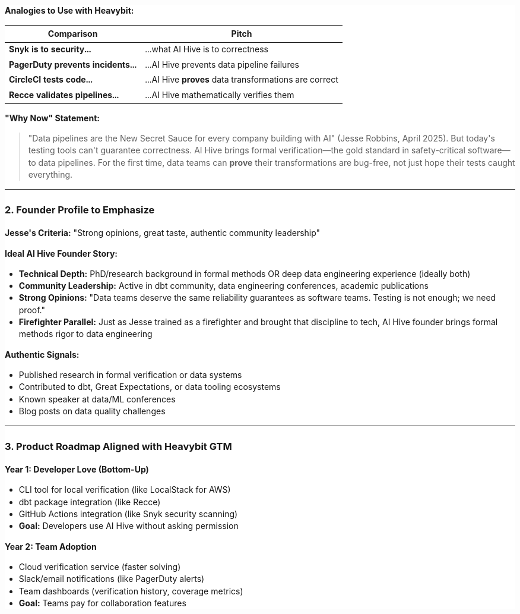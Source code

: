 **Analogies to Use with Heavybit:**

| Comparison | Pitch |
|------------|-------|
| **Snyk is to security...** | ...what AI Hive is to correctness |
| **PagerDuty prevents incidents...** | ...AI Hive prevents data pipeline failures |
| **CircleCI tests code...** | ...AI Hive **proves** data transformations are correct |
| **Recce validates pipelines...** | ...AI Hive mathematically verifies them |

**"Why Now" Statement:**
> "Data pipelines are the New Secret Sauce for every company building with AI" (Jesse Robbins, April 2025). But today's testing tools can't guarantee correctness. AI Hive brings formal verification—the gold standard in safety-critical software—to data pipelines. For the first time, data teams can **prove** their transformations are bug-free, not just hope their tests caught everything.

---

### 2. **Founder Profile to Emphasize**

**Jesse's Criteria:** "Strong opinions, great taste, authentic community leadership"

**Ideal AI Hive Founder Story:**
- **Technical Depth:** PhD/research background in formal methods OR deep data engineering experience (ideally both)
- **Community Leadership:** Active in dbt community, data engineering conferences, academic publications
- **Strong Opinions:** "Data teams deserve the same reliability guarantees as software teams. Testing is not enough; we need proof."
- **Firefighter Parallel:** Just as Jesse trained as a firefighter and brought that discipline to tech, AI Hive founder brings formal methods rigor to data engineering

**Authentic Signals:**
- Published research in formal verification or data systems
- Contributed to dbt, Great Expectations, or data tooling ecosystems
- Known speaker at data/ML conferences
- Blog posts on data quality challenges

---

### 3. **Product Roadmap Aligned with Heavybit GTM**

**Year 1: Developer Love (Bottom-Up)**
- CLI tool for local verification (like LocalStack for AWS)
- dbt package integration (like Recce)
- GitHub Actions integration (like Snyk security scanning)
- **Goal:** Developers use AI Hive without asking permission

**Year 2: Team Adoption**
- Cloud verification service (faster solving)
- Slack/email notifications (like PagerDuty alerts)
- Team dashboards (verification history, coverage metrics)
- **Goal:** Teams pay for collaboration features
